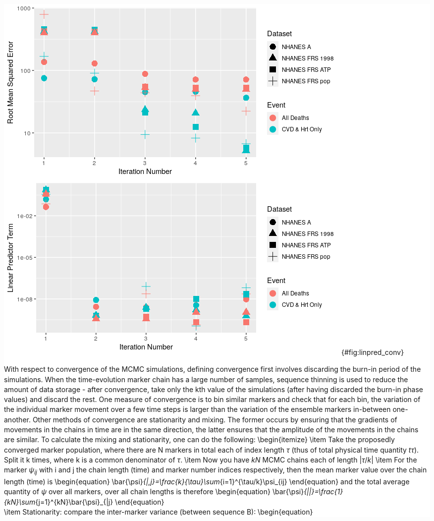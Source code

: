 ![Illustration of the convergence of the centering parameters of the model. ](./Rmarkdown_Plots/RMSE-Linpred_Convergence.png){#fig:linpred_conv}

With respect to convergence of the MCMC simulations, defining convergence first involves discarding the burn-in period of the simulations. When the time-evolution marker chain has a large number of samples, sequence thinning is used to reduce the amount of data storage - after convergence, take only the kth value of the simulations (after having discarded the burn-in phase values) and discard the rest. One measure of convergence is to bin similar markers and check that for each bin, the variation of the individual marker movement over a few time steps is larger than the variation of the ensemble markers in-between one-another. Other methods of convergence are stationarity and mixing. The former occurs by ensuring that the gradients of movements in the chains in time are in the same direction, the latter ensures that the amplitude of the movements in the chains are similar. To calculate the mixing and stationarity, one can do the following:
\begin{itemize}
\item Take the proposedly converged marker population, where there are N markers in total each of index length $\tau$ (thus of total physical time quantity $t\tau$). Split it k times, where k is a common denominator of $\tau$.
\item Now you have $kN$ MCMC chains each of length $|\tau/k|$
\item For the marker $\psi_{ij}$ with i and j the chain length (time) and marker number indices respectively, then the mean marker value over the chain length (time) is
  \begin{equation}
    \bar{\psi}_{|,j}=\frac{k}{\tau}\sum_{i=1}^{\tau/k}\psi_{ij}
  \end{equation}
  and the total average quantity of $\psi$ over all markers, over all chain lengths is therefore
  \begin{equation}
    \bar{\psi}_{||}=\frac{1}{kN}\sum_{j=1}^{kN}\bar{\psi}_{|j}
  \end{equation}  
\item Stationarity: compare the inter-marker variance (between sequence B):
  \begin{equation}